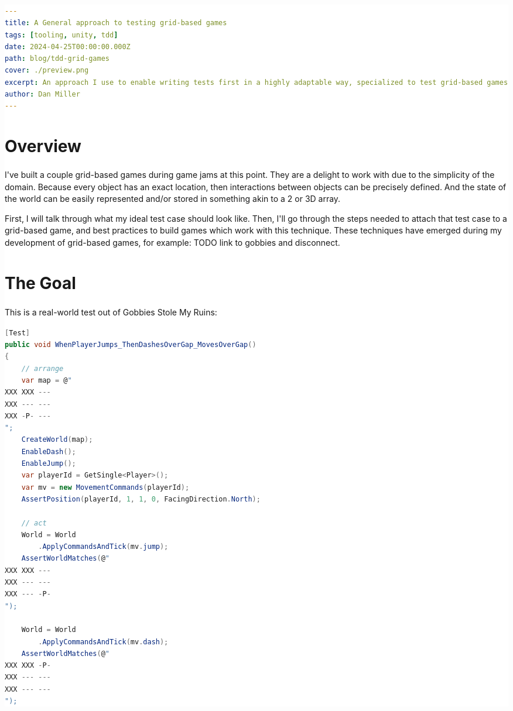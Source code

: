 ```yaml
---
title: A General approach to testing grid-based games
tags: [tooling, unity, tdd]
date: 2024-04-25T00:00:00.000Z
path: blog/tdd-grid-games
cover: ./preview.png
excerpt: An approach I use to enable writing tests first in a highly adaptable way, specialized to test grid-based games
author: Dan Miller
---
```



# Overview

I've built a couple grid-based games during game jams at this point. They are a delight to work with due to the simplicity of the domain. Because every object has an exact location, then interactions between objects can be precisely defined. And the state of the world can be easily represented and/or stored in something akin to a 2 or 3D array.

First, I will talk through what my ideal test case should look like. Then, I'll go through the steps needed to attach that test case to a grid-based game, and best practices to build games which work with this technique. These techniques have emerged during my development of grid-based games, for example: TODO link to gobbies and disconnect. 


# The Goal

This is a real-world test out of Gobbies Stole My Ruins:

```csharp
[Test]
public void WhenPlayerJumps_ThenDashesOverGap_MovesOverGap()
{
    // arrange
    var map = @"
XXX XXX ---
XXX --- ---
XXX -P- ---
";
    CreateWorld(map);
    EnableDash();
    EnableJump();
    var playerId = GetSingle<Player>();
    var mv = new MovementCommands(playerId);
    AssertPosition(playerId, 1, 1, 0, FacingDirection.North);
    
    // act
    World = World
        .ApplyCommandsAndTick(mv.jump);
    AssertWorldMatches(@"
XXX XXX ---
XXX --- ---
XXX --- -P-
");
    
    World = World
        .ApplyCommandsAndTick(mv.dash);
    AssertWorldMatches(@"
XXX XXX -P-
XXX --- ---
XXX --- ---
");
```